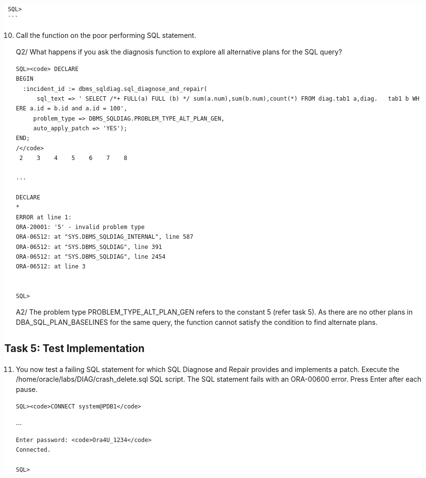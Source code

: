      SQL> 
     ```

10.	Call the function on the poor performing SQL statement. 

    Q2/ What happens if you ask the diagnosis function to explore all alternative plans for the SQL query?

     ```
     SQL><code> DECLARE
     BEGIN
       :incident_id := dbms_sqldiag.sql_diagnose_and_repair(
           sql_text => ' SELECT /*+ FULL(a) FULL (b) */ sum(a.num),sum(b.num),count(*) FROM diag.tab1 a,diag.   tab1 b WHERE a.id = b.id and a.id = 100',
          problem_type => DBMS_SQLDIAG.PROBLEM_TYPE_ALT_PLAN_GEN,
          auto_apply_patch => 'YES');
     END;
     /</code>
      2    3    4    5    6    7    8 

     ...

     DECLARE
     *
     ERROR at line 1:
     ORA-20001: '5' - invalid problem type
     ORA-06512: at "SYS.DBMS_SQLDIAG_INTERNAL", line 587
     ORA-06512: at "SYS.DBMS_SQLDIAG", line 391
     ORA-06512: at "SYS.DBMS_SQLDIAG", line 2454
     ORA-06512: at line 3


     SQL>
     ```

    A2/ The problem type PROBLEM_TYPE_ALT_PLAN_GEN refers to the constant 5 (refer task 5). As there are no other plans in DBA_SQL_PLAN_BASELINES for the same query, the function cannot satisfy the condition to find alternate plans.

## Task 5: Test Implementation

11.	You now test a failing SQL statement for which SQL Diagnose and Repair provides and implements a patch. Execute the /home/oracle/labs/DIAG/crash_delete.sql SQL script. The SQL statement fails with an ORA-00600 error. Press Enter after each pause.

     ```
     SQL><code>CONNECT system@PDB1</code>
     ```

     ... 

     ```
     Enter password: <code>Ora4U_1234</code>
     Connected.

     SQL>
     ```
